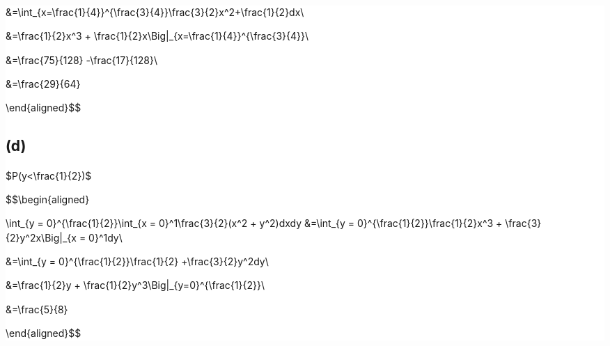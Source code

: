 
&=\int_{x=\frac{1}{4}}^{\frac{3}{4}}\frac{3}{2}x^2+\frac{1}{2}dx\\




&=\frac{1}{2}x^3 + \frac{1}{2}x\Big|_{x=\frac{1}{4}}^{\frac{3}{4}}\\




&=\frac{75}{128} -\frac{17}{128}\\




&=\frac{29}{64}




\end{aligned}$$









## (d)




$P(y<\frac{1}{2})$









$$\begin{aligned}




\int_{y = 0}^{\frac{1}{2}}\int_{x = 0}^1\frac{3}{2}(x^2 + y^2)dxdy &=\int_{y = 0}^{\frac{1}{2}}\frac{1}{2}x^3 + \frac{3}{2}y^2x\Big|_{x = 0}^1dy\\




&=\int_{y = 0}^{\frac{1}{2}}\frac{1}{2} +\frac{3}{2}y^2dy\\




&=\frac{1}{2}y + \frac{1}{2}y^3\Big|_{y=0}^{\frac{1}{2}}\\




&=\frac{5}{8}




\end{aligned}$$





